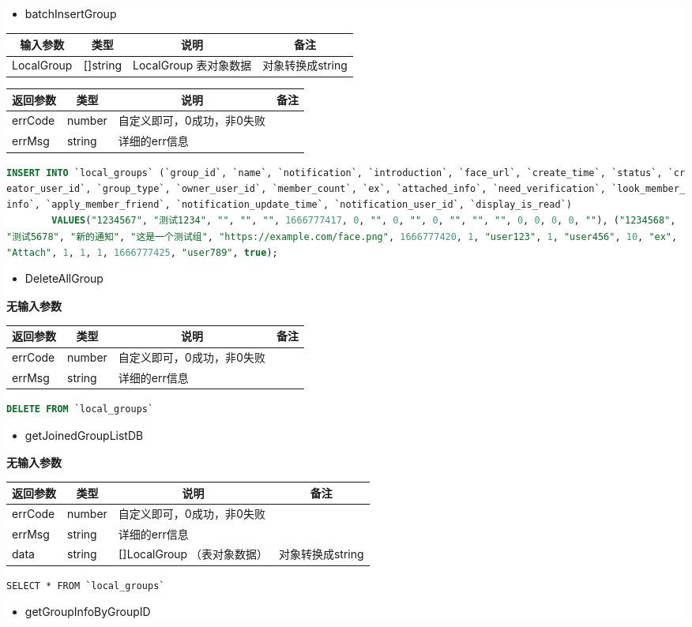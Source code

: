 - batchInsertGroup

| 输入参数     | 类型     | 说明 | 备注       |
| --------- |--------| ----- |----------|
|LocalGroup   | []string | LocalGroup 表对象数据 |对象转换成string|

| 返回参数     | 类型            | 说明 | 备注  |
| --------- | ------------ | ----- |-----|
| errCode      | number   | 自定义即可，0成功，非0失败 |     |
| errMsg     | string     | 详细的err信息 |     |


```sql
INSERT INTO `local_groups` (`group_id`, `name`, `notification`, `introduction`, `face_url`, `create_time`, `status`, `creator_user_id`, `group_type`, `owner_user_id`, `member_count`, `ex`, `attached_info`, `need_verification`, `look_member_info`, `apply_member_friend`, `notification_update_time`, `notification_user_id`, `display_is_read`)
		VALUES("1234567", "测试1234", "", "", "", 1666777417, 0, "", 0, "", 0, "", "", "", 0, 0, 0, 0, ""), ("1234568", "测试5678", "新的通知", "这是一个测试组", "https://example.com/face.png", 1666777420, 1, "user123", 1, "user456", 10, "ex", "Attach", 1, 1, 1, 1666777425, "user789", true);
```


- DeleteAllGroup

**无输入参数**

| 返回参数    | 类型     | 说明             | 备注  |
|---------|--------|----------------|-----|
| errCode | number | 自定义即可，0成功，非0失败 |     |
| errMsg  | string | 详细的err信息       |     |


```sql
DELETE FROM `local_groups`
```

- getJoinedGroupListDB

**无输入参数**

| 返回参数    | 类型     | 说明             | 备注  |
|---------|--------|----------------|-----|
| errCode | number | 自定义即可，0成功，非0失败 |     |
| errMsg  | string | 详细的err信息       |     |
| data    | string | []LocalGroup  （表对象数据） |对象转换成string|

```sqlite
SELECT * FROM `local_groups`
```



- getGroupInfoByGroupID
